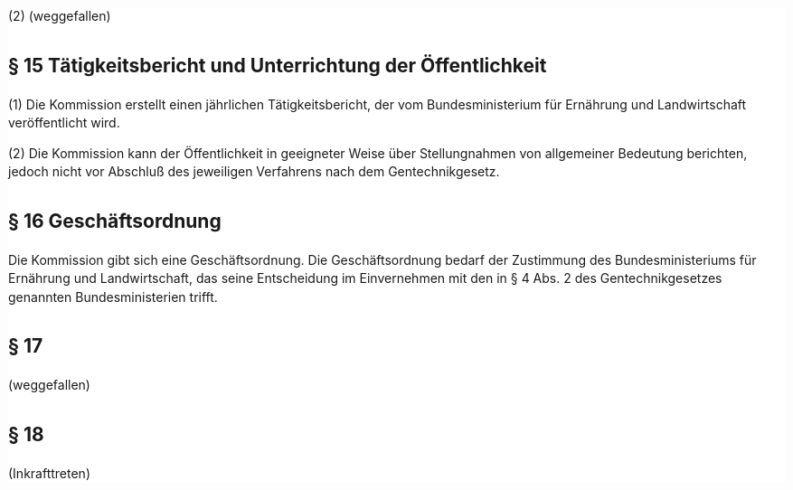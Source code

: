 (2) (weggefallen)


## § 15 Tätigkeitsbericht und Unterrichtung der Öffentlichkeit

(1) Die Kommission erstellt einen jährlichen Tätigkeitsbericht, der
vom Bundesministerium für Ernährung und Landwirtschaft veröffentlicht
wird.

(2) Die Kommission kann der Öffentlichkeit in geeigneter Weise über
Stellungnahmen von allgemeiner Bedeutung berichten, jedoch nicht vor
Abschluß des jeweiligen Verfahrens nach dem Gentechnikgesetz.


## § 16 Geschäftsordnung

Die Kommission gibt sich eine Geschäftsordnung. Die Geschäftsordnung
bedarf der Zustimmung des Bundesministeriums für Ernährung und
Landwirtschaft, das seine Entscheidung im Einvernehmen mit den in § 4
Abs. 2 des Gentechnikgesetzes genannten Bundesministerien trifft.


## § 17

(weggefallen)


## § 18

(Inkrafttreten)


